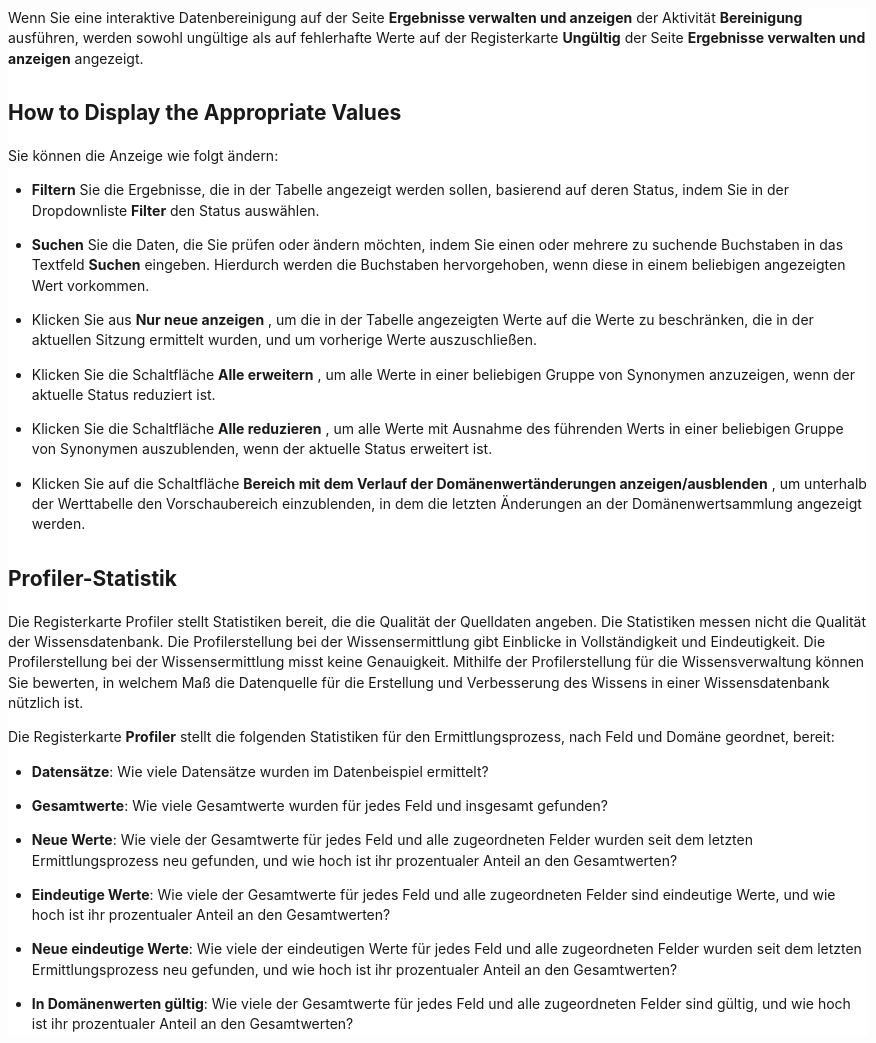  Wenn Sie eine interaktive Datenbereinigung auf der Seite **Ergebnisse verwalten und anzeigen** der Aktivität **Bereinigung** ausführen, werden sowohl ungültige als auf fehlerhafte Werte auf der Registerkarte **Ungültig** der Seite **Ergebnisse verwalten und anzeigen** angezeigt.  
  
##  <a name="Display"></a> How to Display the Appropriate Values  
 Sie können die Anzeige wie folgt ändern:  
  
-   **Filtern** Sie die Ergebnisse, die in der Tabelle angezeigt werden sollen, basierend auf deren Status, indem Sie in der Dropdownliste **Filter** den Status auswählen.  
  
-   **Suchen** Sie die Daten, die Sie prüfen oder ändern möchten, indem Sie einen oder mehrere zu suchende Buchstaben in das Textfeld **Suchen** eingeben. Hierdurch werden die Buchstaben hervorgehoben, wenn diese in einem beliebigen angezeigten Wert vorkommen.  
  
-   Klicken Sie aus **Nur neue anzeigen** , um die in der Tabelle angezeigten Werte auf die Werte zu beschränken, die in der aktuellen Sitzung ermittelt wurden, und um vorherige Werte auszuschließen.  
  
-   Klicken Sie die Schaltfläche **Alle erweitern** , um alle Werte in einer beliebigen Gruppe von Synonymen anzuzeigen, wenn der aktuelle Status reduziert ist.  
  
-   Klicken Sie die Schaltfläche **Alle reduzieren** , um alle Werte mit Ausnahme des führenden Werts in einer beliebigen Gruppe von Synonymen auszublenden, wenn der aktuelle Status erweitert ist.  
  
-   Klicken Sie auf die Schaltfläche **Bereich mit dem Verlauf der Domänenwertänderungen anzeigen/ausblenden** , um unterhalb der Werttabelle den Vorschaubereich einzublenden, in dem die letzten Änderungen an der Domänenwertsammlung angezeigt werden.  
  
##  <a name="Profiler"></a> Profiler-Statistik  
 Die Registerkarte <ui>Profiler</ui> stellt Statistiken bereit, die die Qualität der Quelldaten angeben. Die Statistiken messen nicht die Qualität der Wissensdatenbank. Die Profilerstellung bei der Wissensermittlung gibt Einblicke in Vollständigkeit und Eindeutigkeit. Die Profilerstellung bei der Wissensermittlung misst keine Genauigkeit. Mithilfe der Profilerstellung für die Wissensverwaltung können Sie bewerten, in welchem Maß die Datenquelle für die Erstellung und Verbesserung des Wissens in einer Wissensdatenbank nützlich ist.  
  
 Die Registerkarte **Profiler** stellt die folgenden Statistiken für den Ermittlungsprozess, nach Feld und Domäne geordnet, bereit:  
  
-   **Datensätze**: Wie viele Datensätze wurden im Datenbeispiel ermittelt?  
  
-   **Gesamtwerte**: Wie viele Gesamtwerte wurden für jedes Feld und insgesamt gefunden?  
  
-   **Neue Werte**: Wie viele der Gesamtwerte für jedes Feld und alle zugeordneten Felder wurden seit dem letzten Ermittlungsprozess neu gefunden, und wie hoch ist ihr prozentualer Anteil an den Gesamtwerten?  
  
-   **Eindeutige Werte**: Wie viele der Gesamtwerte für jedes Feld und alle zugeordneten Felder sind eindeutige Werte, und wie hoch ist ihr prozentualer Anteil an den Gesamtwerten?  
  
-   **Neue eindeutige Werte**: Wie viele der eindeutigen Werte für jedes Feld und alle zugeordneten Felder wurden seit dem letzten Ermittlungsprozess neu gefunden, und wie hoch ist ihr prozentualer Anteil an den Gesamtwerten?  
  
-   **In Domänenwerten gültig**: Wie viele der Gesamtwerte für jedes Feld und alle zugeordneten Felder sind gültig, und wie hoch ist ihr prozentualer Anteil an den Gesamtwerten?  
  